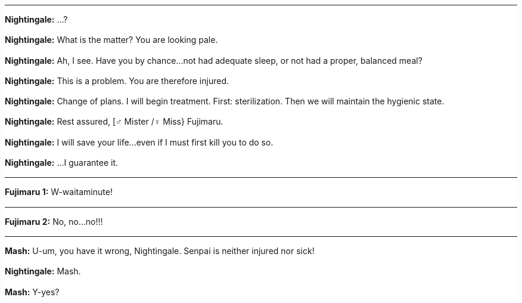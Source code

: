 
---
 
**Nightingale:**
...?

 
**Nightingale:**
What is the matter?
You are looking pale.

 
**Nightingale:**
Ah, I see. Have you by chance...not had adequate sleep, or not had a proper, balanced meal?

 
**Nightingale:**
This is a problem.
You are therefore injured.

 
**Nightingale:**
Change of plans. I will begin treatment. First: sterilization. Then we will maintain the hygienic state.

 
**Nightingale:**
Rest assured, [♂ Mister /♀️  Miss} Fujimaru.

 
**Nightingale:**
I will save your life...even if I must first kill you to do so.

 
**Nightingale:**
...I guarantee it.

 

---

**Fujimaru 1:**
W-waitaminute!

---

**Fujimaru 2:**
No, no...no!!!
 


---
 
**Mash:**
U-um, you have it wrong, Nightingale.
Senpai is neither injured nor sick!

 
**Nightingale:**
Mash.

 
**Mash:**
Y-yes?
